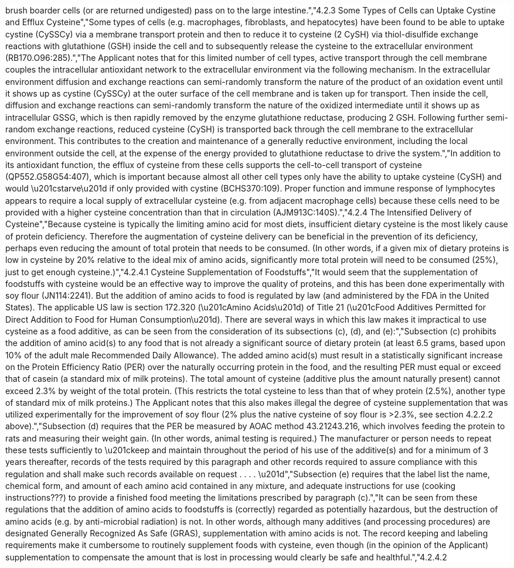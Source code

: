 brush boarder cells (or are returned undigested) pass on to the large intestine.","4.2.3 Some Types of Cells can Uptake Cystine and Efflux Cysteine","Some types of cells (e.g. macrophages, fibroblasts, and hepatocytes) have been found to be able to uptake cystine (CySSCy) via a membrane transport protein and then to reduce it to cysteine (2 CySH) via thiol-disulfide exchange reactions with glutathione (GSH) inside the cell and to subsequently release the cysteine to the extracellular environment (RB170.O96:285).","The Applicant notes that for this limited number of cell types, active transport through the cell membrane couples the intracellular antioxidant network to the extracellular environment via the following mechanism. In the extracellular environment diffusion and exchange reactions can semi-randomly transform the nature of the product of an oxidation event until it shows up as cystine (CySSCy) at the outer surface of the cell membrane and is taken up for transport. Then inside the cell, diffusion and exchange reactions can semi-randomly transform the nature of the oxidized intermediate until it shows up as intracellular GSSG, which is then rapidly removed by the enzyme glutathione reductase, producing 2 GSH. Following further semi-random exchange reactions, reduced cysteine (CySH) is transported back through the cell membrane to the extracellular environment. This contributes to the creation and maintenance of a generally reductive environment, including the local environment outside the cell, at the expense of the energy provided to glutathione reductase to drive the system.","In addition to its antioxidant function, the efflux of cysteine from these cells supports the cell-to-cell transport of cysteine (QP552.G58G54:407), which is important because almost all other cell types only have the ability to uptake cysteine (CySH) and would \u201cstarve\u201d if only provided with cystine (BCHS370:109). Proper function and immune response of lymphocytes appears to require a local supply of extracellular cysteine (e.g. from adjacent macrophage cells) because these cells need to be provided with a higher cysteine concentration than that in circulation (AJM913C:140S).","4.2.4 The Intensified Delivery of Cysteine","Because cysteine is typically the limiting amino acid for most diets, insufficient dietary cysteine is the most likely cause of protein deficiency. Therefore the augmentation of cysteine delivery can be beneficial in the prevention of its deficiency, perhaps even reducing the amount of total protein that needs to be consumed. (In other words, if a given mix of dietary proteins is low in cysteine by 20% relative to the ideal mix of amino acids, significantly more total protein will need to be consumed (25%), just to get enough cysteine.)","4.2.4.1 Cysteine Supplementation of Foodstuffs","It would seem that the supplementation of foodstuffs with cysteine would be an effective way to improve the quality of proteins, and this has been done experimentally with soy flour (JN114:2241). But the addition of amino acids to food is regulated by law (and administered by the FDA in the United States). The applicable US law is section 172.320 (\u201cAmino Acids\u201d) of Title 21 (\u201cFood Additives Permitted for Direct Addition to Food for Human Consumption\u201d). There are several ways in which this law makes it impractical to use cysteine as a food additive, as can be seen from the consideration of its subsections (c), (d), and (e):","Subsection (c) prohibits the addition of amino acid(s) to any food that is not already a significant source of dietary protein (at least 6.5 grams, based upon 10% of the adult male Recommended Daily Allowance). The added amino acid(s) must result in a statistically significant increase on the Protein Efficiency Ratio (PER) over the naturally occurring protein in the food, and the resulting PER must equal or exceed that of casein (a standard mix of milk proteins). The total amount of cysteine (additive plus the amount naturally present) cannot exceed 2.3% by weight of the total protein. (This restricts the total cysteine to less than that of whey protein (2.5%), another type of standard mix of milk proteins.) The Applicant notes that this also makes illegal the degree of cysteine supplementation that was utilized experimentally for the improvement of soy flour (2% plus the native cysteine of soy flour is >2.3%, see section 4.2.2.2 above).","Subsection (d) requires that the PER be measured by AOAC method 43.21243.216, which involves feeding the protein to rats and measuring their weight gain. (In other words, animal testing is required.) The manufacturer or person needs to repeat these tests sufficiently to \u201ckeep and maintain throughout the period of his use of the additive(s) and for a minimum of 3 years thereafter, records of the tests required by this paragraph and other records required to assure compliance with this regulation and shall make such records available on request . . . . \u201d","Subsection (e) requires that the label list the name, chemical form, and amount of each amino acid contained in any mixture, and adequate instructions for use (cooking instructions???) to provide a finished food meeting the limitations prescribed by paragraph (c).","It can be seen from these regulations that the addition of amino acids to foodstuffs is (correctly) regarded as potentially hazardous, but the destruction of amino acids (e.g. by anti-microbial radiation) is not. In other words, although many additives (and processing procedures) are designated Generally Recognized As Safe (GRAS), supplementation with amino acids is not. The record keeping and labeling requirements make it cumbersome to routinely supplement foods with cysteine, even though (in the opinion of the Applicant) supplementation to compensate the amount that is lost in processing would clearly be safe and healthful.","4.2.4.2